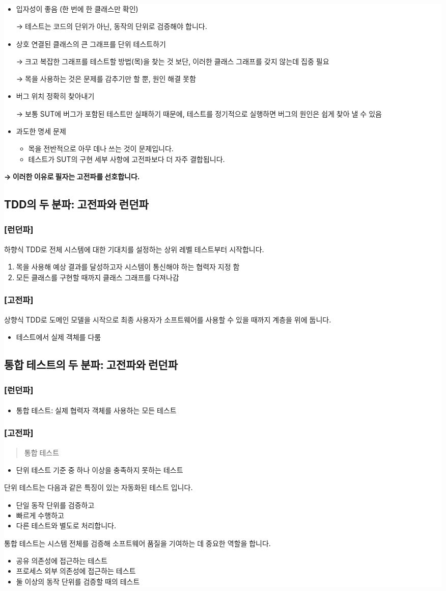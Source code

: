 - 입자성이 좋음 (한 번에 한 클래스만 확인)
    
    → 테스트는 코드의 단위가 아닌, 동작의 단위로 검증해야 합니다.
    
- 상호 연결된 클래스의 큰 그래프를 단위 테스트하기
    
    → 크고 복잡한 그래프를 테스트할 방법(목)을 찾는 것 보단, 이러한 클래스 그래프를 갖지 않는데 집중 필요
    
    → 목을 사용하는 것은 문제를 감추기만 할 뿐, 원인 해결 못함
    
- 버그 위치 정확히 찾아내기
    
    → 보통 SUT에 버그가 포함된 테스트만 실패하기 때문에, 테스트를 정기적으로 실행하면 버그의 원인은 쉽게 찾아 낼 수 있음
    
- 과도한 명세 문제
    - 목을 전반적으로 아무 데나 쓰는 것이 문제입니다.
    - 테스트가 SUT의 구현 세부 사항에 고전파보다 더 자주 결합됩니다.

**→ 이러한 이유로 필자는 고전파를 선호합니다.**

## TDD의 두 분파: 고전파와 런던파

### [런던파]

하향식 TDD로 전체 시스템에 대한 기대치를 설정하는 상위 레벨 테스트부터 시작합니다.

1. 목을 사용해 예상 결과를 달성하고자 시스템이 통신해야 하는 협력자 지정 함
2. 모든 클래스를 구현할 때까지 클래스 그래프를 다져나감

### [고전파]

상향식 TDD로 도메인 모델을 시작으로 최종 사용자가 소프트웨어를 사용할 수 있을 때까지 계층을 위에 둡니다.

- 테스트에서 실제 객체를 다룸

## 통합 테스트의 두 분파: 고전파와 런던파

### [런던파]

- 통합 테스트: 실제 협력자 객체를 사용하는 모든 테스트

### [고전파]

> 통합 테스트
- 단위 테스트 기준 중 하나 이상을 충족하지 못하는 테스트
> 

단위 테스트는 다음과 같은 특징이 있는 자동화된 테스트 입니다.

- 단일 동작 단위를 검증하고
- 빠르게 수행하고
- 다른 테스트와 별도로 처리합니다.

통합 테스트는 시스템 전체를 검증해 소프트웨어 품질을 기여하는 데 중요한 역할을 합니다.

- 공유 의존성에 접근하는 테스트
- 프로세스 외부 의존성에 접근하는 테스트
- 둘 이상의 동작 단위를 검증할 때의 테스트
